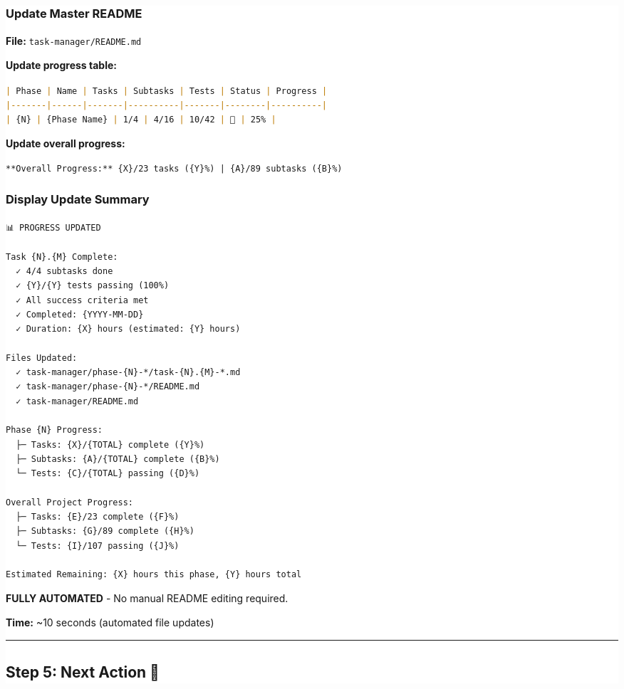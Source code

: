 ### Update Master README

**File:** `task-manager/README.md`

**Update progress table:**
```markdown
| Phase | Name | Tasks | Subtasks | Tests | Status | Progress |
|-------|------|-------|----------|-------|--------|----------|
| {N} | {Phase Name} | 1/4 | 4/16 | 10/42 | 🔄 | 25% |
```

**Update overall progress:**
```markdown
**Overall Progress:** {X}/23 tasks ({Y}%) | {A}/89 subtasks ({B}%)
```

### Display Update Summary

```
📊 PROGRESS UPDATED

Task {N}.{M} Complete:
  ✓ 4/4 subtasks done
  ✓ {Y}/{Y} tests passing (100%)
  ✓ All success criteria met
  ✓ Completed: {YYYY-MM-DD}
  ✓ Duration: {X} hours (estimated: {Y} hours)

Files Updated:
  ✓ task-manager/phase-{N}-*/task-{N}.{M}-*.md
  ✓ task-manager/phase-{N}-*/README.md
  ✓ task-manager/README.md

Phase {N} Progress:
  ├─ Tasks: {X}/{TOTAL} complete ({Y}%)
  ├─ Subtasks: {A}/{TOTAL} complete ({B}%)
  └─ Tests: {C}/{TOTAL} passing ({D}%)

Overall Project Progress:
  ├─ Tasks: {E}/23 complete ({F}%)
  ├─ Subtasks: {G}/89 complete ({H}%)
  └─ Tests: {I}/107 passing ({J}%)

Estimated Remaining: {X} hours this phase, {Y} hours total
```

**FULLY AUTOMATED** - No manual README editing required.

**Time:** ~10 seconds (automated file updates)

---

## Step 5: Next Action 🎯

